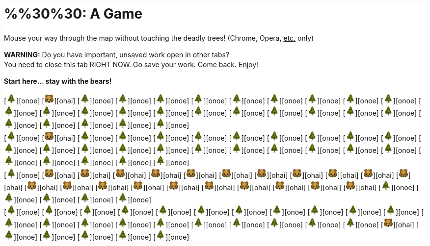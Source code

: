 %%30%30: A Game
===============

Mouse your way through the map without touching the deadly trees!
(Chrome, Opera, [etc.](#whats-this-about) only)

**WARNING:** Do you have important, unsaved work open in other tabs?  
You need to close this tab RIGHT NOW. Go save your work. Come back. Enjoy!




**Start here… stay with the bears!**

[<img width="20" src="src/u1f332.png">][onoe] [<img width="20" src="src/u1f43b.png">][ohai] [<img width="20" src="src/u1f332.png">][onoe] [<img width="20" src="src/u1f332.png">][onoe] [<img width="20" src="src/u1f332.png">][onoe] [<img width="20" src="src/u1f332.png">][onoe] [<img width="20" src="src/u1f332.png">][onoe] [<img width="20" src="src/u1f332.png">][onoe] [<img width="20" src="src/u1f332.png">][onoe] [<img width="20" src="src/u1f332.png">][onoe] [<img width="20" src="src/u1f332.png">][onoe] [<img width="20" src="src/u1f332.png">][onoe] [<img width="20" src="src/u1f332.png">][onoe] [<img width="20" src="src/u1f332.png">][onoe] [<img width="20" src="src/u1f332.png">][onoe] [<img width="20" src="src/u1f332.png">][onoe] [<img width="20" src="src/u1f332.png">][onoe] [<img width="20" src="src/u1f332.png">][onoe] [<img width="20" src="src/u1f332.png">][onoe] [<img width="20" src="src/u1f332.png">][onoe] [<img width="20" src="src/u1f332.png">][onoe] [<img width="20" src="src/u1f332.png">][onoe] [<img width="20" src="src/u1f332.png">][onoe] [<img width="20" src="src/u1f332.png">][onoe] [<img width="20" src="src/u1f332.png">][onoe] [<img width="20" src="src/u1f332.png">][onoe] [<img width="20" src="src/u1f332.png">][onoe]  
[<img width="20" src="src/u1f332.png">][onoe] [<img width="20" src="src/u1f43b.png">][ohai] [<img width="20" src="src/u1f332.png">][onoe] [<img width="20" src="src/u1f332.png">][onoe] [<img width="20" src="src/u1f332.png">][onoe] [<img width="20" src="src/u1f332.png">][onoe] [<img width="20" src="src/u1f332.png">][onoe] [<img width="20" src="src/u1f332.png">][onoe] [<img width="20" src="src/u1f332.png">][onoe] [<img width="20" src="src/u1f332.png">][onoe] [<img width="20" src="src/u1f332.png">][onoe] [<img width="20" src="src/u1f332.png">][onoe] [<img width="20" src="src/u1f332.png">][onoe] [<img width="20" src="src/u1f332.png">][onoe] [<img width="20" src="src/u1f332.png">][onoe] [<img width="20" src="src/u1f332.png">][onoe] [<img width="20" src="src/u1f332.png">][onoe] [<img width="20" src="src/u1f332.png">][onoe] [<img width="20" src="src/u1f332.png">][onoe] [<img width="20" src="src/u1f332.png">][onoe] [<img width="20" src="src/u1f332.png">][onoe] [<img width="20" src="src/u1f332.png">][onoe] [<img width="20" src="src/u1f332.png">][onoe] [<img width="20" src="src/u1f332.png">][onoe] [<img width="20" src="src/u1f332.png">][onoe] [<img width="20" src="src/u1f332.png">][onoe] [<img width="20" src="src/u1f332.png">][onoe]  
[<img width="20" src="src/u1f332.png">][onoe] [<img width="20" src="src/u1f43b.png">][ohai] [<img width="20" src="src/u1f43b.png">][ohai] [<img width="20" src="src/u1f43b.png">][ohai] [<img width="20" src="src/u1f43b.png">][ohai] [<img width="20" src="src/u1f43b.png">][ohai] [<img width="20" src="src/u1f43b.png">][ohai] [<img width="20" src="src/u1f43b.png">][ohai] [<img width="20" src="src/u1f43b.png">][ohai] [<img width="20" src="src/u1f43b.png">][ohai] [<img width="20" src="src/u1f43b.png">][ohai] [<img width="20" src="src/u1f43b.png">][ohai] [<img width="20" src="src/u1f43b.png">][ohai] [<img width="20" src="src/u1f43b.png">][ohai] [<img width="20" src="src/u1f43b.png">][ohai] [<img width="20" src="src/u1f43b.png">][ohai] [<img width="20" src="src/u1f43b.png">][ohai] [<img width="20" src="src/u1f43b.png">][ohai] [<img width="20" src="src/u1f43b.png">][ohai] [<img width="20" src="src/u1f43b.png">][ohai] [<img width="20" src="src/u1f43b.png">][ohai] [<img width="20" src="src/u1f43b.png">][ohai] [<img width="20" src="src/u1f332.png">][onoe] [<img width="20" src="src/u1f332.png">][onoe] [<img width="20" src="src/u1f332.png">][onoe] [<img width="20" src="src/u1f332.png">][onoe] [<img width="20" src="src/u1f332.png">][onoe]  
[<img width="20" src="src/u1f332.png">][onoe] [<img width="20" src="src/u1f332.png">][onoe] [<img width="20" src="src/u1f332.png">][onoe] [<img width="20" src="src/u1f332.png">][onoe] [<img width="20" src="src/u1f332.png">][onoe] [<img width="20" src="src/u1f332.png">][onoe] [<img width="20" src="src/u1f332.png">][onoe] [<img width="20" src="src/u1f332.png">][onoe] [<img width="20" src="src/u1f332.png">][onoe] [<img width="20" src="src/u1f332.png">][onoe] [<img width="20" src="src/u1f332.png">][onoe] [<img width="20" src="src/u1f332.png">][onoe] [<img width="20" src="src/u1f332.png">][onoe] [<img width="20" src="src/u1f332.png">][onoe] [<img width="20" src="src/u1f332.png">][onoe] [<img width="20" src="src/u1f332.png">][onoe] [<img width="20" src="src/u1f332.png">][onoe] [<img width="20" src="src/u1f332.png">][onoe] [<img width="20" src="src/u1f332.png">][onoe] [<img width="20" src="src/u1f332.png">][onoe] [<img width="20" src="src/u1f332.png">][onoe] [<img width="20" src="src/u1f43b.png">][ohai] [<img width="20" src="src/u1f332.png">][onoe] [<img width="20" src="src/u1f332.png">][onoe] [<img width="20" src="src/u1f332.png">][onoe] [<img width="20" src="src/u1f332.png">][onoe] [<img width="20" src="src/u1f332.png">][onoe]  